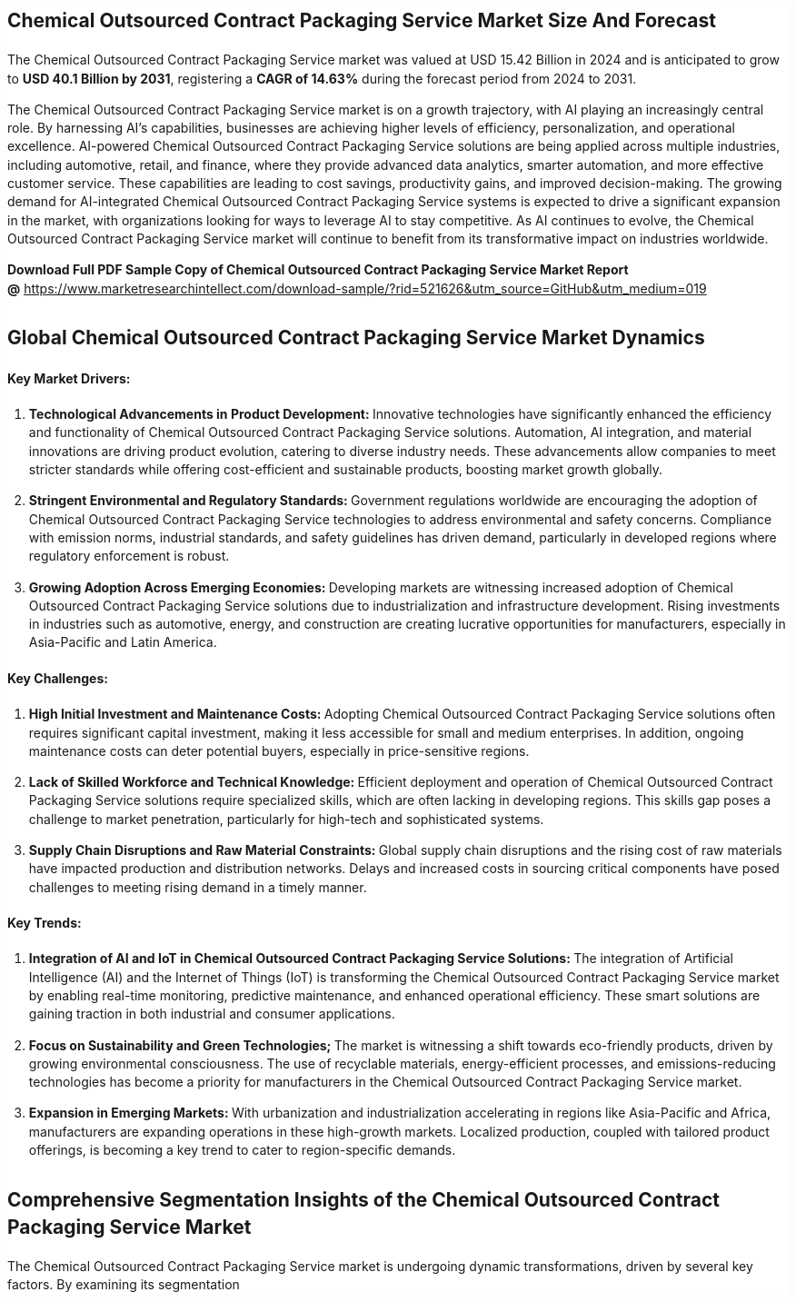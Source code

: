 <h2>Chemical Outsourced Contract Packaging Service Market Size And Forecast</h2><p>The Chemical Outsourced Contract Packaging Service market was valued at USD 15.42 Billion in 2024 and is anticipated to grow to <strong>USD 40.1 Billion by 2031</strong>, registering a <strong>CAGR of 14.63%</strong> during the forecast period from 2024 to 2031.</p><p>The Chemical Outsourced Contract Packaging Service market is on a growth trajectory, with AI playing an increasingly central role. By harnessing AI’s capabilities, businesses are achieving higher levels of efficiency, personalization, and operational excellence. AI-powered Chemical Outsourced Contract Packaging Service solutions are being applied across multiple industries, including automotive, retail, and finance, where they provide advanced data analytics, smarter automation, and more effective customer service. These capabilities are leading to cost savings, productivity gains, and improved decision-making. The growing demand for AI-integrated Chemical Outsourced Contract Packaging Service systems is expected to drive a significant expansion in the market, with organizations looking for ways to leverage AI to stay competitive. As AI continues to evolve, the Chemical Outsourced Contract Packaging Service market will continue to benefit from its transformative impact on industries worldwide.</p><p><strong>Download Full PDF Sample Copy of Chemical Outsourced Contract Packaging Service Market Report @</strong>&nbsp;<a href="https://www.marketresearchintellect.com/download-sample/?rid=521626&amp;utm_source=GitHub&amp;utm_medium=019">https://www.marketresearchintellect.com/download-sample/?rid=521626&amp;utm_source=GitHub&amp;utm_medium=019</a></p><h2>Global Chemical Outsourced Contract Packaging Service Market Dynamics</h2><h4><strong>Key Market Drivers:</strong></h4><ol><li><p><strong>Technological Advancements in Product Development:&nbsp;</strong>Innovative technologies have significantly enhanced the efficiency and functionality of Chemical Outsourced Contract Packaging Service solutions. Automation, AI integration, and material innovations are driving product evolution, catering to diverse industry needs. These advancements allow companies to meet stricter standards while offering cost-efficient and sustainable products, boosting market growth globally.</p></li><li><p><strong>Stringent Environmental and Regulatory Standards:&nbsp;</strong>Government regulations worldwide are encouraging the adoption of Chemical Outsourced Contract Packaging Service technologies to address environmental and safety concerns. Compliance with emission norms, industrial standards, and safety guidelines has driven demand, particularly in developed regions where regulatory enforcement is robust.</p></li><li><p><strong>Growing Adoption Across Emerging Economies:&nbsp;</strong>Developing markets are witnessing increased adoption of Chemical Outsourced Contract Packaging Service solutions due to industrialization and infrastructure development. Rising investments in industries such as automotive, energy, and construction are creating lucrative opportunities for manufacturers, especially in Asia-Pacific and Latin America.</p></li></ol><h4><strong>Key Challenges:</strong></h4><ol><li><p><strong>High Initial Investment and Maintenance Costs:&nbsp;</strong>Adopting Chemical Outsourced Contract Packaging Service solutions often requires significant capital investment, making it less accessible for small and medium enterprises. In addition, ongoing maintenance costs can deter potential buyers, especially in price-sensitive regions.</p></li><li><p><strong>Lack of Skilled Workforce and Technical Knowledge:&nbsp;</strong>Efficient deployment and operation of Chemical Outsourced Contract Packaging Service solutions require specialized skills, which are often lacking in developing regions. This skills gap poses a challenge to market penetration, particularly for high-tech and sophisticated systems.</p></li><li><p><strong>Supply Chain Disruptions and Raw Material Constraints:&nbsp;</strong>Global supply chain disruptions and the rising cost of raw materials have impacted production and distribution networks. Delays and increased costs in sourcing critical components have posed challenges to meeting rising demand in a timely manner.</p></li></ol><h4><strong>Key Trends:</strong></h4><ol><li><p><strong>Integration of AI and IoT in Chemical Outsourced Contract Packaging Service Solutions:&nbsp;</strong>The integration of Artificial Intelligence (AI) and the Internet of Things (IoT) is transforming the Chemical Outsourced Contract Packaging Service market by enabling real-time monitoring, predictive maintenance, and enhanced operational efficiency. These smart solutions are gaining traction in both industrial and consumer applications.</p></li><li><p><strong>Focus on Sustainability and Green Technologies;&nbsp;</strong>The market is witnessing a shift towards eco-friendly products, driven by growing environmental consciousness. The use of recyclable materials, energy-efficient processes, and emissions-reducing technologies has become a priority for manufacturers in the Chemical Outsourced Contract Packaging Service market.</p></li><li><p><strong>Expansion in Emerging Markets:&nbsp;</strong>With urbanization and industrialization accelerating in regions like Asia-Pacific and Africa, manufacturers are expanding operations in these high-growth markets. Localized production, coupled with tailored product offerings, is becoming a key trend to cater to region-specific demands.</p></li></ol><div class="article-main__content" data-test-id="publishing-text-block"><h2>Comprehensive Segmentation Insights of the Chemical Outsourced Contract Packaging Service Market</h2><p>The Chemical Outsourced Contract Packaging Service market is undergoing dynamic transformations, driven by several key factors. By examining its segmentation